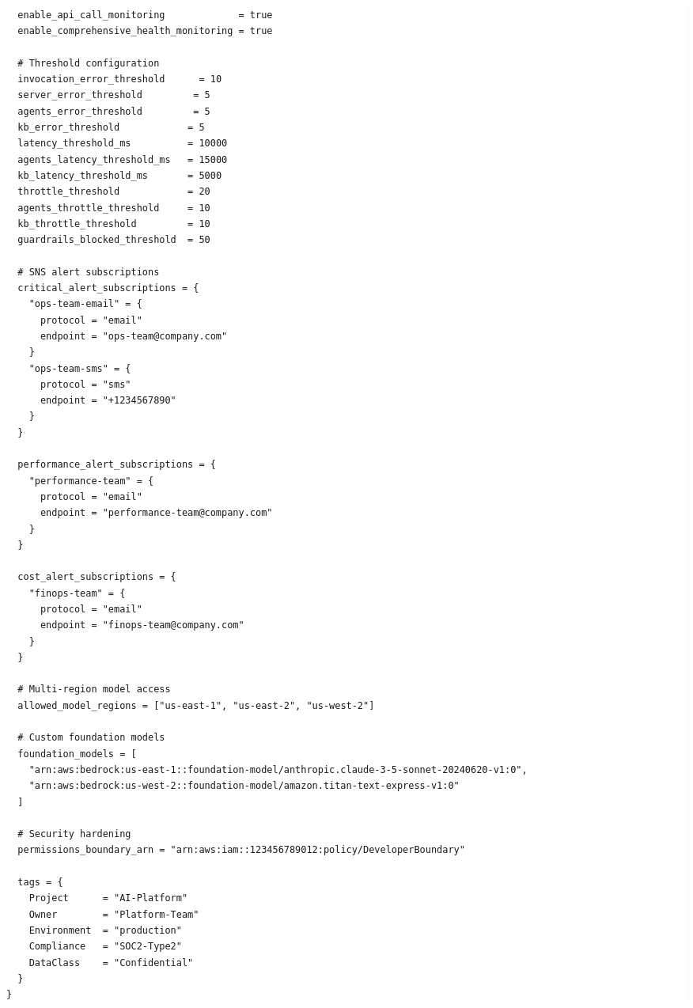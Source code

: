 ```hcl
  enable_api_call_monitoring             = true
  enable_comprehensive_health_monitoring = true

  # Threshold configuration
  invocation_error_threshold      = 10
  server_error_threshold         = 5
  agents_error_threshold         = 5
  kb_error_threshold            = 5
  latency_threshold_ms          = 10000
  agents_latency_threshold_ms   = 15000
  kb_latency_threshold_ms       = 5000
  throttle_threshold            = 20
  agents_throttle_threshold     = 10
  kb_throttle_threshold         = 10
  guardrails_blocked_threshold  = 50

  # SNS alert subscriptions
  critical_alert_subscriptions = {
    "ops-team-email" = {
      protocol = "email"
      endpoint = "ops-team@company.com"
    }
    "ops-team-sms" = {
      protocol = "sms"
      endpoint = "+1234567890"
    }
  }

  performance_alert_subscriptions = {
    "performance-team" = {
      protocol = "email"
      endpoint = "performance-team@company.com"
    }
  }

  cost_alert_subscriptions = {
    "finops-team" = {
      protocol = "email" 
      endpoint = "finops-team@company.com"
    }
  }

  # Multi-region model access
  allowed_model_regions = ["us-east-1", "us-east-2", "us-west-2"]
  
  # Custom foundation models
  foundation_models = [
    "arn:aws:bedrock:us-east-1::foundation-model/anthropic.claude-3-5-sonnet-20240620-v1:0",
    "arn:aws:bedrock:us-west-2::foundation-model/amazon.titan-text-express-v1:0"
  ]

  # Security hardening
  permissions_boundary_arn = "arn:aws:iam::123456789012:policy/DeveloperBoundary"
  
  tags = {
    Project      = "AI-Platform"
    Owner        = "Platform-Team"
    Environment  = "production"
    Compliance   = "SOC2-Type2"
    DataClass    = "Confidential"
  }
}
```